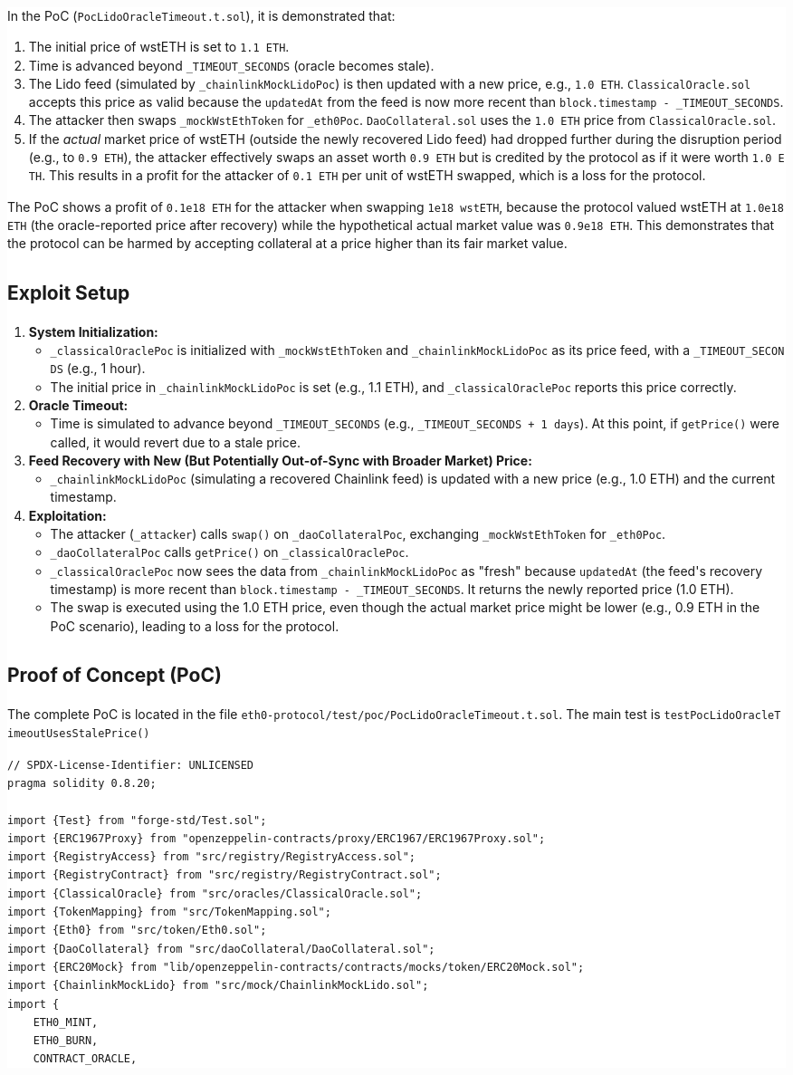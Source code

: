 In the PoC (`PocLidoOracleTimeout.t.sol`), it is demonstrated that:
1.  The initial price of wstETH is set to `1.1 ETH`.
2.  Time is advanced beyond `_TIMEOUT_SECONDS` (oracle becomes stale).
3.  The Lido feed (simulated by `_chainlinkMockLidoPoc`) is then updated with a new price, e.g., `1.0 ETH`. `ClassicalOracle.sol` accepts this price as valid because the `updatedAt` from the feed is now more recent than `block.timestamp - _TIMEOUT_SECONDS`.
4.  The attacker then swaps `_mockWstEthToken` for `_eth0Poc`. `DaoCollateral.sol` uses the `1.0 ETH` price from `ClassicalOracle.sol`.
5.  If the *actual* market price of wstETH (outside the newly recovered Lido feed) had dropped further during the disruption period (e.g., to `0.9 ETH`), the attacker effectively swaps an asset worth `0.9 ETH` but is credited by the protocol as if it were worth `1.0 ETH`. This results in a profit for the attacker of `0.1 ETH` per unit of wstETH swapped, which is a loss for the protocol.

The PoC shows a profit of `0.1e18 ETH` for the attacker when swapping `1e18 wstETH`, because the protocol valued wstETH at `1.0e18 ETH` (the oracle-reported price after recovery) while the hypothetical actual market value was `0.9e18 ETH`. This demonstrates that the protocol can be harmed by accepting collateral at a price higher than its fair market value.

## Exploit Setup

1.  **System Initialization:**
    *   `_classicalOraclePoc` is initialized with `_mockWstEthToken` and `_chainlinkMockLidoPoc` as its price feed, with a `_TIMEOUT_SECONDS` (e.g., 1 hour).
    *   The initial price in `_chainlinkMockLidoPoc` is set (e.g., 1.1 ETH), and `_classicalOraclePoc` reports this price correctly.
2.  **Oracle Timeout:**
    *   Time is simulated to advance beyond `_TIMEOUT_SECONDS` (e.g., `_TIMEOUT_SECONDS + 1 days`). At this point, if `getPrice()` were called, it would revert due to a stale price.
3.  **Feed Recovery with New (But Potentially Out-of-Sync with Broader Market) Price:**
    *   `_chainlinkMockLidoPoc` (simulating a recovered Chainlink feed) is updated with a new price (e.g., 1.0 ETH) and the current timestamp.
4.  **Exploitation:**
    *   The attacker (`_attacker`) calls `swap()` on `_daoCollateralPoc`, exchanging `_mockWstEthToken` for `_eth0Poc`.
    *   `_daoCollateralPoc` calls `getPrice()` on `_classicalOraclePoc`.
    *   `_classicalOraclePoc` now sees the data from `_chainlinkMockLidoPoc` as "fresh" because `updatedAt` (the feed's recovery timestamp) is more recent than `block.timestamp - _TIMEOUT_SECONDS`. It returns the newly reported price (1.0 ETH).
    *   The swap is executed using the 1.0 ETH price, even though the actual market price might be lower (e.g., 0.9 ETH in the PoC scenario), leading to a loss for the protocol.

## Proof of Concept (PoC)

The complete PoC is located in the file `eth0-protocol/test/poc/PocLidoOracleTimeout.t.sol`. The main test is `testPocLidoOracleTimeoutUsesStalePrice()`

```solidity
// SPDX-License-Identifier: UNLICENSED
pragma solidity 0.8.20;

import {Test} from "forge-std/Test.sol";
import {ERC1967Proxy} from "openzeppelin-contracts/proxy/ERC1967/ERC1967Proxy.sol"; 
import {RegistryAccess} from "src/registry/RegistryAccess.sol";
import {RegistryContract} from "src/registry/RegistryContract.sol";
import {ClassicalOracle} from "src/oracles/ClassicalOracle.sol";
import {TokenMapping} from "src/TokenMapping.sol";
import {Eth0} from "src/token/Eth0.sol";
import {DaoCollateral} from "src/daoCollateral/DaoCollateral.sol";
import {ERC20Mock} from "lib/openzeppelin-contracts/contracts/mocks/token/ERC20Mock.sol";
import {ChainlinkMockLido} from "src/mock/ChainlinkMockLido.sol";
import {
    ETH0_MINT,
    ETH0_BURN,
    CONTRACT_ORACLE,
```